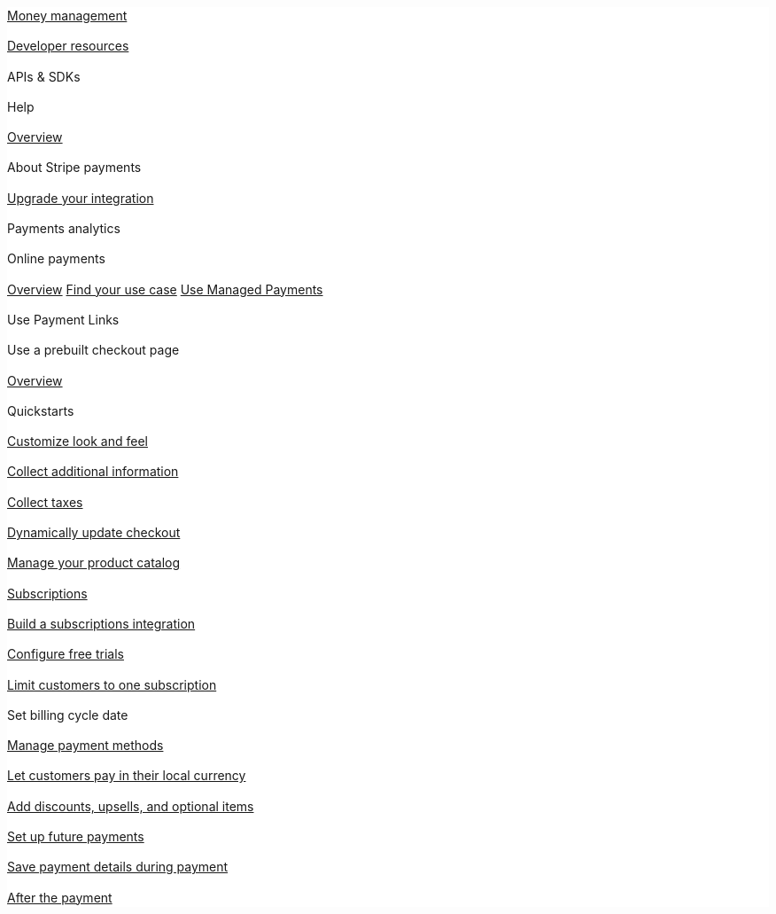 [Money management](https://docs.stripe.com/money-management)

[Developer resources](https://docs.stripe.com/development)

APIs & SDKs

Help

[Overview](https://docs.stripe.com/payments)

About Stripe payments

[Upgrade your integration](https://docs.stripe.com/payments/upgrades)

Payments analytics

Online payments

[Overview](https://docs.stripe.com/payments/online-payments) [Find your use case](https://docs.stripe.com/payments/use-cases/get-started) [Use Managed Payments](https://docs.stripe.com/payments/managed-payments)

Use Payment Links

Use a prebuilt checkout page

[Overview](https://docs.stripe.com/payments/checkout/build-integration)

Quickstarts

[Customize look and feel](https://docs.stripe.com/payments/checkout/customization)

[Collect additional information](https://docs.stripe.com/payments/checkout/collect-additional-info)

[Collect taxes](https://docs.stripe.com/payments/checkout/taxes)

[Dynamically update checkout](https://docs.stripe.com/payments/checkout/dynamic-updates)

[Manage your product catalog](https://docs.stripe.com/payments/checkout/product-catalog)

[Subscriptions](https://docs.stripe.com/payments/subscriptions)

[Build a subscriptions integration](https://docs.stripe.com/payments/checkout/build-subscriptions)

[Configure free trials](https://docs.stripe.com/payments/checkout/free-trials)

[Limit customers to one subscription](https://docs.stripe.com/payments/checkout/limit-subscriptions)

Set billing cycle date

[Manage payment methods](https://docs.stripe.com/payments/checkout/payment-methods)

[Let customers pay in their local currency](https://docs.stripe.com/payments/checkout/localize-prices)

[Add discounts, upsells, and optional items](https://docs.stripe.com/payments/checkout/promotions)

[Set up future payments](https://docs.stripe.com/payments/checkout/save-and-reuse)

[Save payment details during payment](https://docs.stripe.com/payments/checkout/save-during-payment)

[After the payment](https://docs.stripe.com/payments/checkout/after-the-payment)
